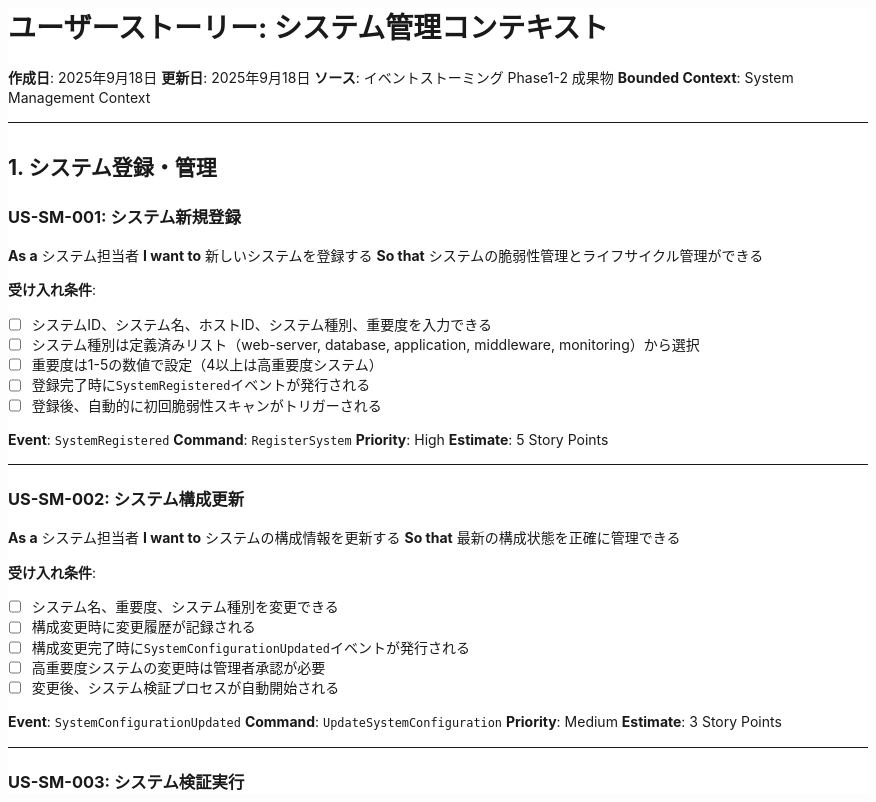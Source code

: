 # ユーザーストーリー: システム管理コンテキスト

**作成日**: 2025年9月18日
**更新日**: 2025年9月18日
**ソース**: イベントストーミング Phase1-2 成果物
**Bounded Context**: System Management Context

---

## 1. システム登録・管理

### US-SM-001: システム新規登録

**As a** システム担当者
**I want to** 新しいシステムを登録する
**So that** システムの脆弱性管理とライフサイクル管理ができる

**受け入れ条件**:

- [ ] システムID、システム名、ホストID、システム種別、重要度を入力できる
- [ ] システム種別は定義済みリスト（web-server, database, application, middleware, monitoring）から選択
- [ ] 重要度は1-5の数値で設定（4以上は高重要度システム）
- [ ] 登録完了時に`SystemRegistered`イベントが発行される
- [ ] 登録後、自動的に初回脆弱性スキャンがトリガーされる

**Event**: `SystemRegistered`
**Command**: `RegisterSystem`
**Priority**: High
**Estimate**: 5 Story Points

---

### US-SM-002: システム構成更新

**As a** システム担当者
**I want to** システムの構成情報を更新する
**So that** 最新の構成状態を正確に管理できる

**受け入れ条件**:

- [ ] システム名、重要度、システム種別を変更できる
- [ ] 構成変更時に変更履歴が記録される
- [ ] 構成変更完了時に`SystemConfigurationUpdated`イベントが発行される
- [ ] 高重要度システムの変更時は管理者承認が必要
- [ ] 変更後、システム検証プロセスが自動開始される

**Event**: `SystemConfigurationUpdated`
**Command**: `UpdateSystemConfiguration`
**Priority**: Medium
**Estimate**: 3 Story Points

---

### US-SM-003: システム検証実行
